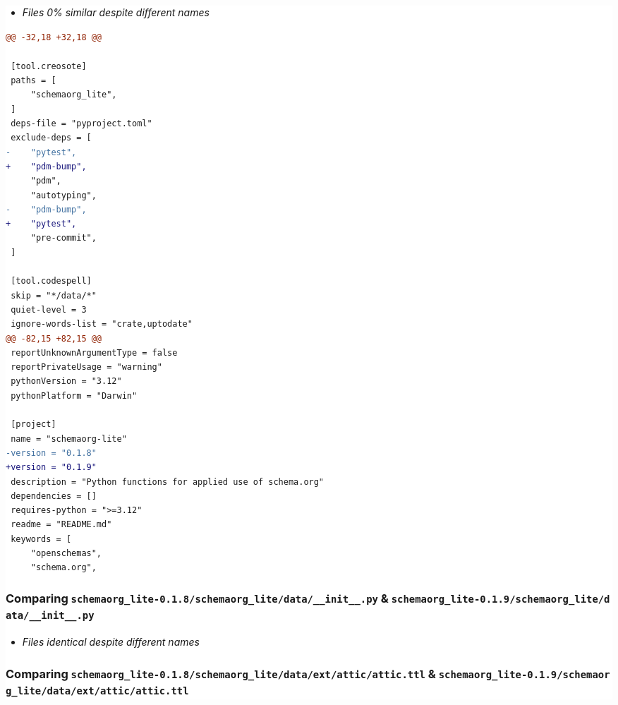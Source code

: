  * *Files 0% similar despite different names*

```diff
@@ -32,18 +32,18 @@
 
 [tool.creosote]
 paths = [
     "schemaorg_lite",
 ]
 deps-file = "pyproject.toml"
 exclude-deps = [
-    "pytest",
+    "pdm-bump",
     "pdm",
     "autotyping",
-    "pdm-bump",
+    "pytest",
     "pre-commit",
 ]
 
 [tool.codespell]
 skip = "*/data/*"
 quiet-level = 3
 ignore-words-list = "crate,uptodate"
@@ -82,15 +82,15 @@
 reportUnknownArgumentType = false
 reportPrivateUsage = "warning"
 pythonVersion = "3.12"
 pythonPlatform = "Darwin"
 
 [project]
 name = "schemaorg-lite"
-version = "0.1.8"
+version = "0.1.9"
 description = "Python functions for applied use of schema.org"
 dependencies = []
 requires-python = ">=3.12"
 readme = "README.md"
 keywords = [
     "openschemas",
     "schema.org",
```

### Comparing `schemaorg_lite-0.1.8/schemaorg_lite/data/__init__.py` & `schemaorg_lite-0.1.9/schemaorg_lite/data/__init__.py`

 * *Files identical despite different names*

### Comparing `schemaorg_lite-0.1.8/schemaorg_lite/data/ext/attic/attic.ttl` & `schemaorg_lite-0.1.9/schemaorg_lite/data/ext/attic/attic.ttl`

